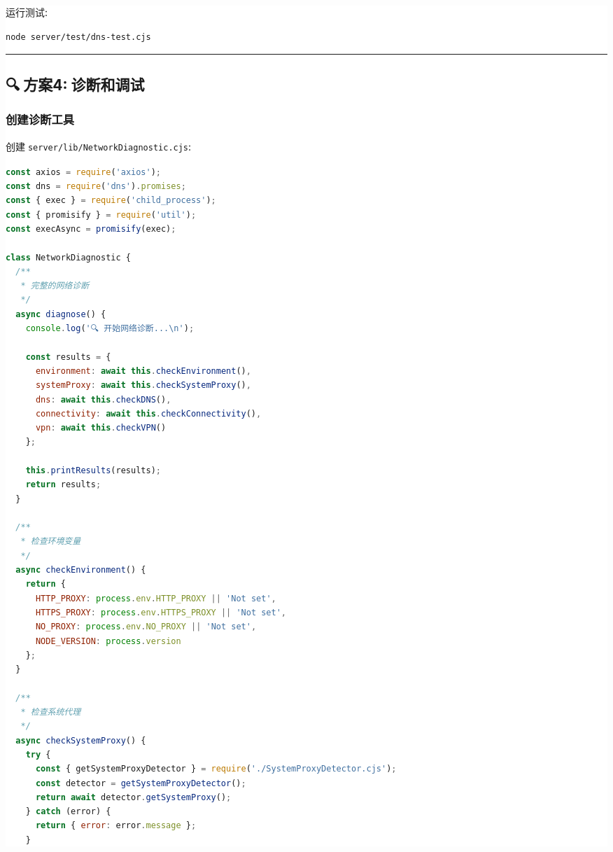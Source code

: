 ```javascript
```

运行测试:
```bash
node server/test/dns-test.cjs
```

---

## 🔍 方案4: 诊断和调试

### 创建诊断工具

创建 `server/lib/NetworkDiagnostic.cjs`:

```javascript
const axios = require('axios');
const dns = require('dns').promises;
const { exec } = require('child_process');
const { promisify } = require('util');
const execAsync = promisify(exec);

class NetworkDiagnostic {
  /**
   * 完整的网络诊断
   */
  async diagnose() {
    console.log('🔍 开始网络诊断...\n');

    const results = {
      environment: await this.checkEnvironment(),
      systemProxy: await this.checkSystemProxy(),
      dns: await this.checkDNS(),
      connectivity: await this.checkConnectivity(),
      vpn: await this.checkVPN()
    };

    this.printResults(results);
    return results;
  }

  /**
   * 检查环境变量
   */
  async checkEnvironment() {
    return {
      HTTP_PROXY: process.env.HTTP_PROXY || 'Not set',
      HTTPS_PROXY: process.env.HTTPS_PROXY || 'Not set',
      NO_PROXY: process.env.NO_PROXY || 'Not set',
      NODE_VERSION: process.version
    };
  }

  /**
   * 检查系统代理
   */
  async checkSystemProxy() {
    try {
      const { getSystemProxyDetector } = require('./SystemProxyDetector.cjs');
      const detector = getSystemProxyDetector();
      return await detector.getSystemProxy();
    } catch (error) {
      return { error: error.message };
    }
```